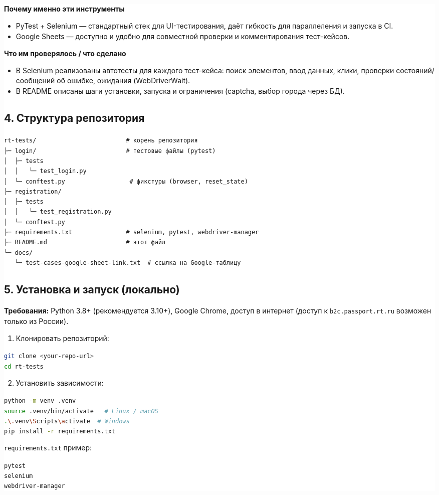 **Почему именно эти инструменты**

* PyTest + Selenium — стандартный стек для UI-тестирования, даёт гибкость для параллеления и запуска в CI.
* Google Sheets — доступно и удобно для совместной проверки и комментирования тест-кейсов.

**Что им проверялось / что сделано**

* В Selenium реализованы автотесты для каждого тест-кейса: поиск элементов, ввод данных, клики, проверки состояний/сообщений об ошибке, ожидания (WebDriverWait).
* В README описаны шаги установки, запуска и ограничения (captcha, выбор города через БД).

## 4. Структура репозитория

```
rt-tests/                         # корень репозитория
├─ login/                         # тестовые файлы (pytest)
│  ├─ tests
│  │   └─ test_login.py
│  └─ conftest.py                  # фикстуры (browser, reset_state)
├─ registration/
│  ├─ tests
│  │   └─ test_registration.py
│  └─ conftest.py
├─ requirements.txt               # selenium, pytest, webdriver-manager
├─ README.md                      # этот файл
└─ docs/
   └─ test-cases-google-sheet-link.txt  # ссылка на Google-таблицу
```

## 5. Установка и запуск (локально)

**Требования:** Python 3.8+ (рекомендуется 3.10+), Google Chrome, доступ в интернет (доступ к `b2c.passport.rt.ru` возможен только из России).

1. Клонировать репозиторий:

```bash
git clone <your-repo-url>
cd rt-tests
```

2. Установить зависимости:

```bash
python -m venv .venv
source .venv/bin/activate   # Linux / macOS
.\.venv\Scripts\activate  # Windows
pip install -r requirements.txt
```

`requirements.txt` пример:

```
pytest
selenium
webdriver-manager
```
